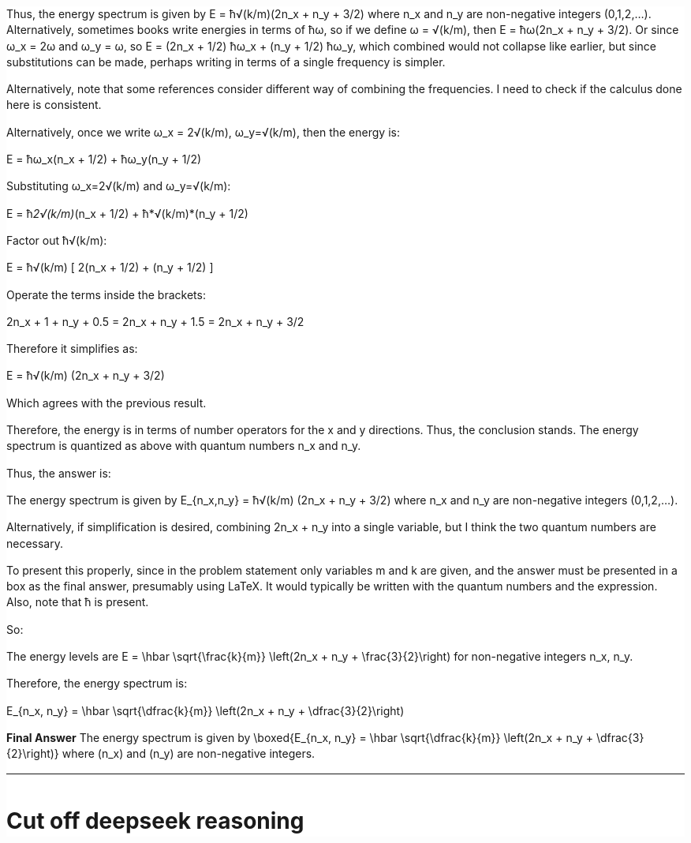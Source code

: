 Thus, the energy spectrum is given by E = ħ√(k/m)(2n_x + n_y + 3/2) where n_x and n_y are non-negative integers (0,1,2,…). Alternatively, sometimes books write energies in terms of ħω, so if we define ω = √(k/m), then E = ħω(2n_x + n_y + 3/2). Or since ω_x = 2ω and ω_y = ω, so E = (2n_x + 1/2) ħω_x + (n_y + 1/2) ħω_y, which combined would not collapse like earlier, but since substitutions can be made, perhaps writing in terms of a single frequency is simpler.

Alternatively, note that some references consider different way of combining the frequencies. I need to check if the calculus done here is consistent.

Alternatively, once we write ω_x = 2√(k/m), ω_y=√(k/m), then the energy is:

E = ħω_x(n_x + 1/2) + ħω_y(n_y + 1/2)

Substituting ω_x=2√(k/m) and ω_y=√(k/m):

E = ħ*2√(k/m)*(n_x + 1/2) + ħ*√(k/m)*(n_y + 1/2)

Factor out ħ√(k/m):

E = ħ√(k/m) [ 2(n_x + 1/2) + (n_y + 1/2) ]

Operate the terms inside the brackets:

2n_x + 1 + n_y + 0.5 = 2n_x + n_y + 1.5 = 2n_x + n_y + 3/2

Therefore it simplifies as:

E = ħ√(k/m) (2n_x + n_y + 3/2)

Which agrees with the previous result.

Therefore, the energy is in terms of number operators for the x and y directions. Thus, the conclusion stands. The energy spectrum is quantized as above with quantum numbers n_x and n_y.

Thus, the answer is:

The energy spectrum is given by E_{n_x,n_y} = ħ√(k/m) (2n_x + n_y + 3/2) where n_x and n_y are non-negative integers (0,1,2,…).

Alternatively, if simplification is desired, combining 2n_x + n_y into a single variable, but I think the two quantum numbers are necessary.

To present this properly, since in the problem statement only variables m and k are given, and the answer must be presented in a box as the final answer, presumably using LaTeX. It would typically be written with the quantum numbers and the expression. Also, note that ħ is present.

So:

The energy levels are E = \hbar \sqrt{\frac{k}{m}} \left(2n_x + n_y + \frac{3}{2}\right) for non-negative integers n_x, n_y.

Therefore, the energy spectrum is:

E_{n_x, n_y} = \hbar \sqrt{\dfrac{k}{m}} \left(2n_x + n_y + \dfrac{3}{2}\right)

**Final Answer**
The energy spectrum is given by \boxed{E_{n_x, n_y} = \hbar \sqrt{\dfrac{k}{m}} \left(2n_x + n_y + \dfrac{3}{2}\right)} where \(n_x\) and \(n_y\) are non-negative integers.

---

# Cut off deepseek reasoning
